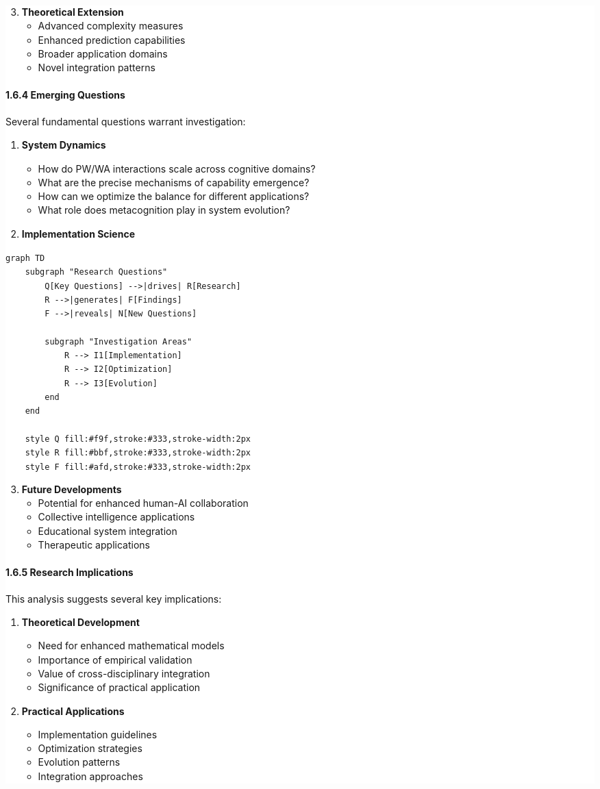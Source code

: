3. **Theoretical Extension**
   - Advanced complexity measures
   - Enhanced prediction capabilities
   - Broader application domains
   - Novel integration patterns

#### 1.6.4 Emerging Questions

Several fundamental questions warrant investigation:

1. **System Dynamics**
   - How do PW/WA interactions scale across cognitive domains?
   - What are the precise mechanisms of capability emergence?
   - How can we optimize the balance for different applications?
   - What role does metacognition play in system evolution?

2. **Implementation Science**

```mermaid
graph TD
    subgraph "Research Questions"
        Q[Key Questions] -->|drives| R[Research]
        R -->|generates| F[Findings]
        F -->|reveals| N[New Questions]

        subgraph "Investigation Areas"
            R --> I1[Implementation]
            R --> I2[Optimization]
            R --> I3[Evolution]
        end
    end

    style Q fill:#f9f,stroke:#333,stroke-width:2px
    style R fill:#bbf,stroke:#333,stroke-width:2px
    style F fill:#afd,stroke:#333,stroke-width:2px
```

3. **Future Developments**
   - Potential for enhanced human-AI collaboration
   - Collective intelligence applications
   - Educational system integration
   - Therapeutic applications

#### 1.6.5 Research Implications

This analysis suggests several key implications:

1. **Theoretical Development**
   - Need for enhanced mathematical models
   - Importance of empirical validation
   - Value of cross-disciplinary integration
   - Significance of practical application

2. **Practical Applications**
   - Implementation guidelines
   - Optimization strategies
   - Evolution patterns
   - Integration approaches
